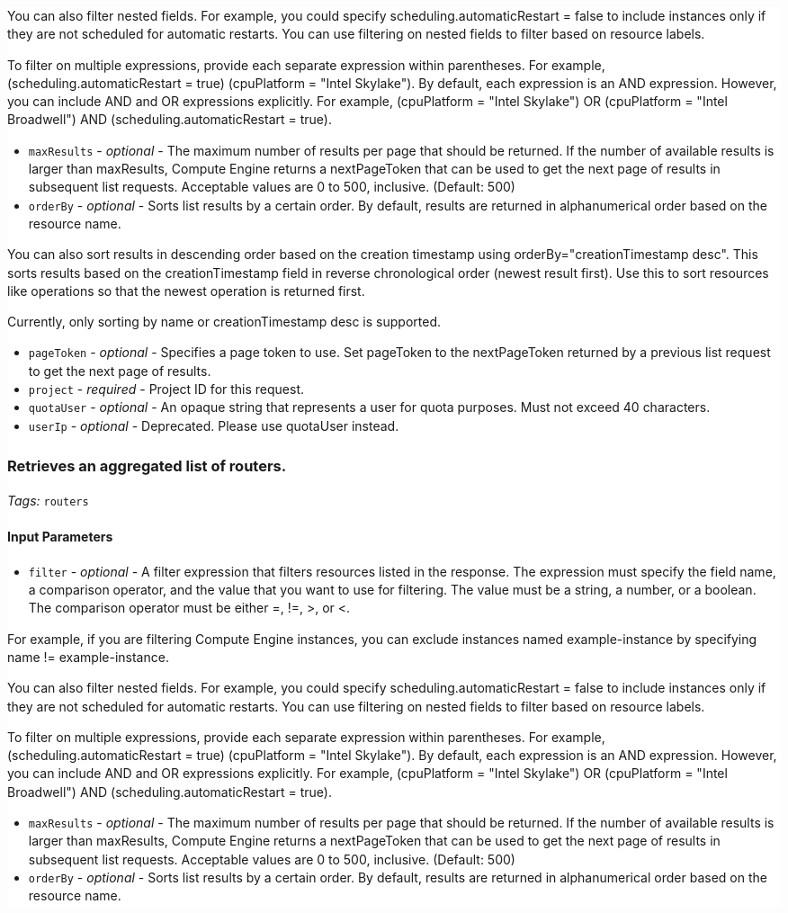 You can also filter nested fields. For example, you could specify scheduling.automaticRestart = false to include instances only if they are not scheduled for automatic restarts. You can use filtering on nested fields to filter based on resource labels.

To filter on multiple expressions, provide each separate expression within parentheses. For example, (scheduling.automaticRestart = true) (cpuPlatform = "Intel Skylake"). By default, each expression is an AND expression. However, you can include AND and OR expressions explicitly. For example, (cpuPlatform = "Intel Skylake") OR (cpuPlatform = "Intel Broadwell") AND (scheduling.automaticRestart = true).
* `maxResults` - _optional_ - The maximum number of results per page that should be returned. If the number of available results is larger than maxResults, Compute Engine returns a nextPageToken that can be used to get the next page of results in subsequent list requests. Acceptable values are 0 to 500, inclusive. (Default: 500)
* `orderBy` - _optional_ - Sorts list results by a certain order. By default, results are returned in alphanumerical order based on the resource name.

You can also sort results in descending order based on the creation timestamp using orderBy="creationTimestamp desc". This sorts results based on the creationTimestamp field in reverse chronological order (newest result first). Use this to sort resources like operations so that the newest operation is returned first.

Currently, only sorting by name or creationTimestamp desc is supported.
* `pageToken` - _optional_ - Specifies a page token to use. Set pageToken to the nextPageToken returned by a previous list request to get the next page of results.
* `project` - _required_ - Project ID for this request.
* `quotaUser` - _optional_ - An opaque string that represents a user for quota purposes. Must not exceed 40 characters.
* `userIp` - _optional_ - Deprecated. Please use quotaUser instead.

### Retrieves an aggregated list of routers.

*Tags:* `routers`

#### Input Parameters
* `filter` - _optional_ - A filter expression that filters resources listed in the response. The expression must specify the field name, a comparison operator, and the value that you want to use for filtering. The value must be a string, a number, or a boolean. The comparison operator must be either =, !=, >, or <.

For example, if you are filtering Compute Engine instances, you can exclude instances named example-instance by specifying name != example-instance.

You can also filter nested fields. For example, you could specify scheduling.automaticRestart = false to include instances only if they are not scheduled for automatic restarts. You can use filtering on nested fields to filter based on resource labels.

To filter on multiple expressions, provide each separate expression within parentheses. For example, (scheduling.automaticRestart = true) (cpuPlatform = "Intel Skylake"). By default, each expression is an AND expression. However, you can include AND and OR expressions explicitly. For example, (cpuPlatform = "Intel Skylake") OR (cpuPlatform = "Intel Broadwell") AND (scheduling.automaticRestart = true).
* `maxResults` - _optional_ - The maximum number of results per page that should be returned. If the number of available results is larger than maxResults, Compute Engine returns a nextPageToken that can be used to get the next page of results in subsequent list requests. Acceptable values are 0 to 500, inclusive. (Default: 500)
* `orderBy` - _optional_ - Sorts list results by a certain order. By default, results are returned in alphanumerical order based on the resource name.
